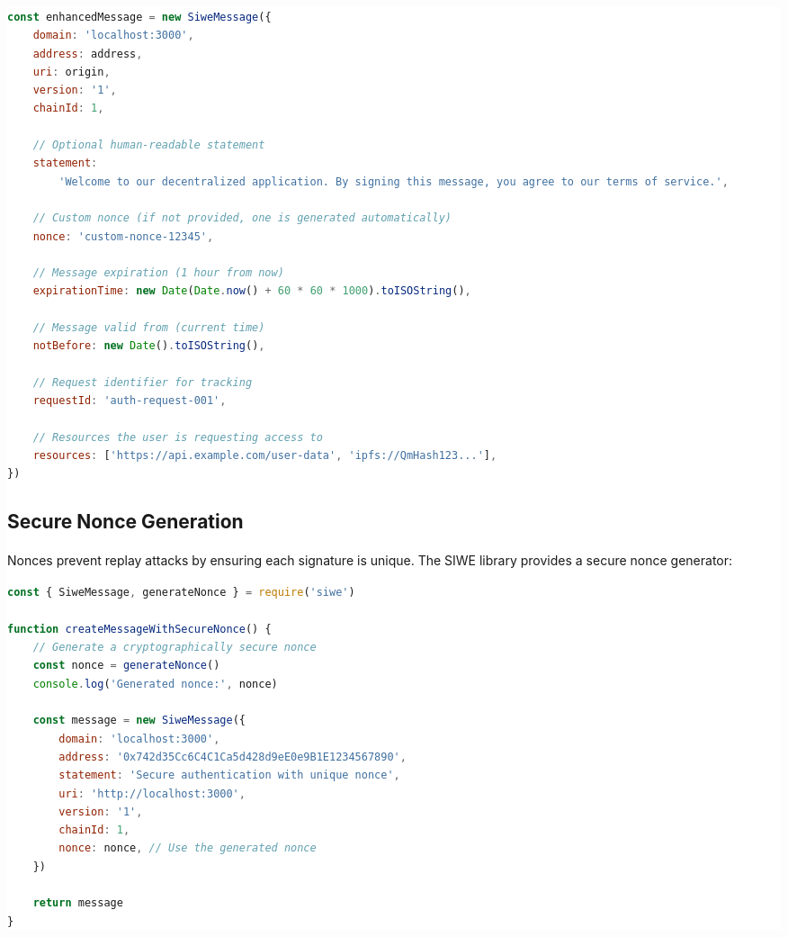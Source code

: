 ```javascript
const enhancedMessage = new SiweMessage({
	domain: 'localhost:3000',
	address: address,
	uri: origin,
	version: '1',
	chainId: 1,

	// Optional human-readable statement
	statement:
		'Welcome to our decentralized application. By signing this message, you agree to our terms of service.',

	// Custom nonce (if not provided, one is generated automatically)
	nonce: 'custom-nonce-12345',

	// Message expiration (1 hour from now)
	expirationTime: new Date(Date.now() + 60 * 60 * 1000).toISOString(),

	// Message valid from (current time)
	notBefore: new Date().toISOString(),

	// Request identifier for tracking
	requestId: 'auth-request-001',

	// Resources the user is requesting access to
	resources: ['https://api.example.com/user-data', 'ipfs://QmHash123...'],
})
```

## Secure Nonce Generation

Nonces prevent replay attacks by ensuring each signature is unique. The SIWE library provides a secure nonce generator:

```javascript
const { SiweMessage, generateNonce } = require('siwe')

function createMessageWithSecureNonce() {
	// Generate a cryptographically secure nonce
	const nonce = generateNonce()
	console.log('Generated nonce:', nonce)

	const message = new SiweMessage({
		domain: 'localhost:3000',
		address: '0x742d35Cc6C4C1Ca5d428d9eE0e9B1E1234567890',
		statement: 'Secure authentication with unique nonce',
		uri: 'http://localhost:3000',
		version: '1',
		chainId: 1,
		nonce: nonce, // Use the generated nonce
	})

	return message
}
```
